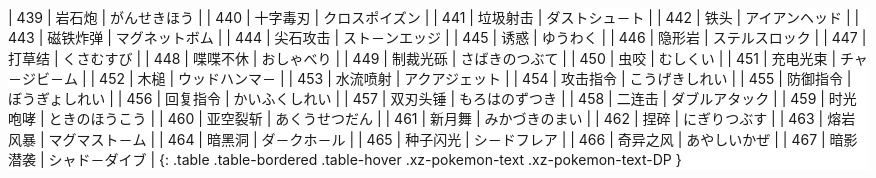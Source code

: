 | 439 | 岩石炮 | がんせきほう |
| 440 | 十字毒刃 | クロスポイズン |
| 441 | 垃圾射击 | ダストシュ－ト |
| 442 | 铁头 | アイアンヘッド |
| 443 | 磁铁炸弹 | マグネットボム |
| 444 | 尖石攻击 | スト－ンエッジ |
| 445 | 诱惑 | ゆうわく |
| 446 | 隐形岩 | ステルスロック |
| 447 | 打草结 | くさむすび |
| 448 | 喋喋不休 | おしゃべり |
| 449 | 制裁光砾 | さばきのつぶて |
| 450 | 虫咬 | むしくい |
| 451 | 充电光束 | チャ－ジビ－ム |
| 452 | 木槌 | ウッドハンマ－ |
| 453 | 水流喷射 | アクアジェット |
| 454 | 攻击指令 | こうげきしれい |
| 455 | 防御指令 | ぼうぎょしれい |
| 456 | 回复指令 | かいふくしれい |
| 457 | 双刃头锤 | もろはのずつき |
| 458 | 二连击 | ダブルアタック |
| 459 | 时光咆哮 | ときのほうこう |
| 460 | 亚空裂斩 | あくうせつだん |
| 461 | 新月舞 | みかづきのまい |
| 462 | 捏碎 | にぎりつぶす |
| 463 | 熔岩风暴 | マグマスト－ム |
| 464 | 暗黑洞 | ダ－クホ－ル |
| 465 | 种子闪光 | シ－ドフレア |
| 466 | 奇异之风 | あやしいかぜ |
| 467 | 暗影潜袭 | シャド－ダイブ |
{: .table .table-bordered .table-hover .xz-pokemon-text .xz-pokemon-text-DP }